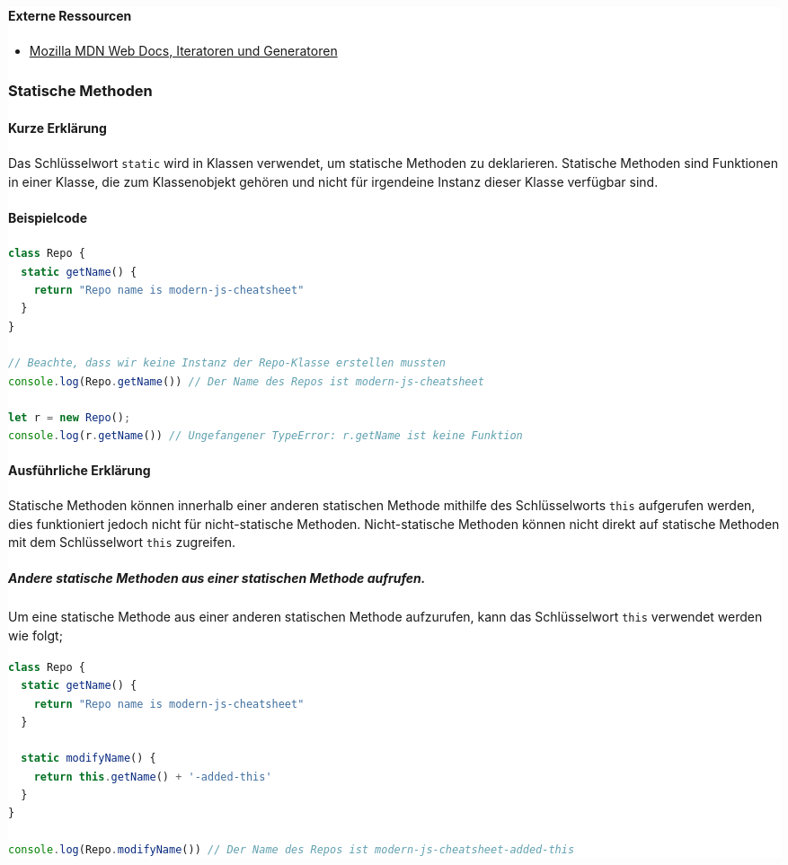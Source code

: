 #### Externe Ressourcen

* [Mozilla MDN Web Docs, Iteratoren und Generatoren](https://developer.mozilla.org/en-US/docs/Web/JavaScript/Guide/Iterators_and_Generators#Generators)

### Statische Methoden

#### Kurze Erklärung

Das Schlüsselwort `static` wird in Klassen verwendet, um statische Methoden zu deklarieren. Statische Methoden sind Funktionen in einer Klasse, die zum Klassenobjekt gehören und nicht für irgendeine Instanz dieser Klasse verfügbar sind.

#### Beispielcode

```js
class Repo {
  static getName() {
    return "Repo name is modern-js-cheatsheet"
  }
}

// Beachte, dass wir keine Instanz der Repo-Klasse erstellen mussten
console.log(Repo.getName()) // Der Name des Repos ist modern-js-cheatsheet

let r = new Repo();
console.log(r.getName()) // Ungefangener TypeError: r.getName ist keine Funktion
```

#### Ausführliche Erklärung

Statische Methoden können innerhalb einer anderen statischen Methode mithilfe des Schlüsselworts `this` aufgerufen werden, dies funktioniert jedoch nicht für nicht-statische Methoden. Nicht-statische Methoden können nicht direkt auf statische Methoden mit dem Schlüsselwort `this` zugreifen.

##### Andere statische Methoden aus einer statischen Methode aufrufen.

Um eine statische Methode aus einer anderen statischen Methode aufzurufen, kann das Schlüsselwort `this` verwendet werden wie folgt;

```js
class Repo {
  static getName() {
    return "Repo name is modern-js-cheatsheet"
  }

  static modifyName() {
    return this.getName() + '-added-this'
  }
}

console.log(Repo.modifyName()) // Der Name des Repos ist modern-js-cheatsheet-added-this
```
